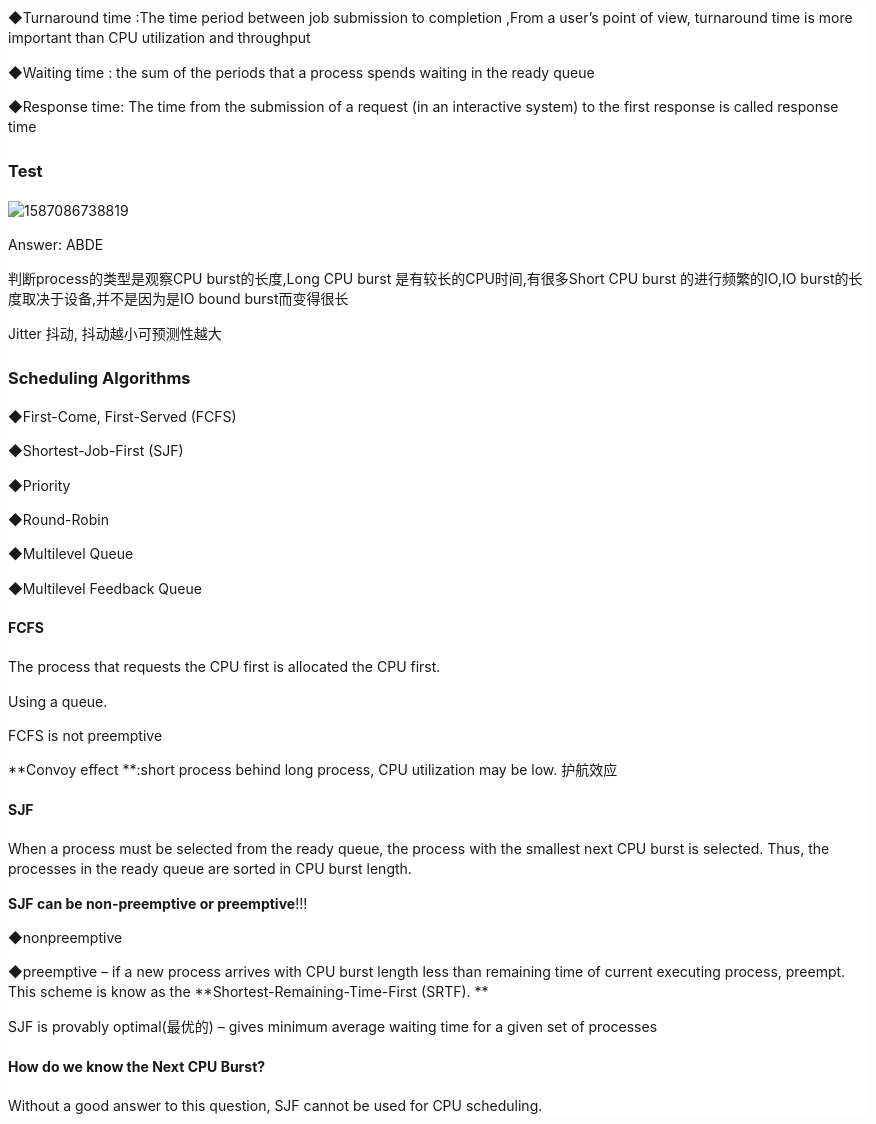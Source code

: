 ◆Turnaround time :The time period between job submission to completion ,From a user’s point of view, turnaround time is more important than CPU utilization and throughput

◆Waiting time : the sum of the periods that a process spends waiting in the ready queue

◆Response time: The time from the submission of a request (in an interactive system) to the first response is called response time

### Test

![1587086738819](C:\Users\kali_chenye\AppData\Roaming\Typora\typora-user-images\1587086738819.png)

Answer: ABDE

判断process的类型是观察CPU burst的长度,Long CPU burst 是有较长的CPU时间,有很多Short CPU burst 的进行频繁的IO,IO burst的长度取决于设备,并不是因为是IO bound burst而变得很长

Jitter 抖动, 抖动越小可预测性越大

### Scheduling Algorithms

◆First-Come, First-Served (FCFS) 

◆Shortest-Job-First (SJF) 

◆Priority 

◆Round-Robin 

◆Multilevel Queue 

◆Multilevel Feedback Queue

#### FCFS

The process that requests the CPU first is allocated the CPU first. 

Using a queue. 

FCFS is not preemptive

**Convoy effect **:short process behind long process, CPU utilization may be low. 护航效应

#### SJF

When a process must be selected from the ready queue, the process with the smallest next CPU burst is selected. Thus, the processes in the ready queue are sorted in CPU burst length.

**SJF can be non-preemptive or preemptive**!!!

◆nonpreemptive 

◆preemptive – if a new process arrives with CPU burst length less than remaining time of current executing process, preempt.  This scheme is know as the **Shortest-Remaining-Time-First (SRTF). **

SJF is provably optimal(最优的) – gives minimum average waiting time for a given set of processes

#### How do we know the Next CPU Burst?

Without a good answer to this question, SJF cannot be used for CPU scheduling. 
